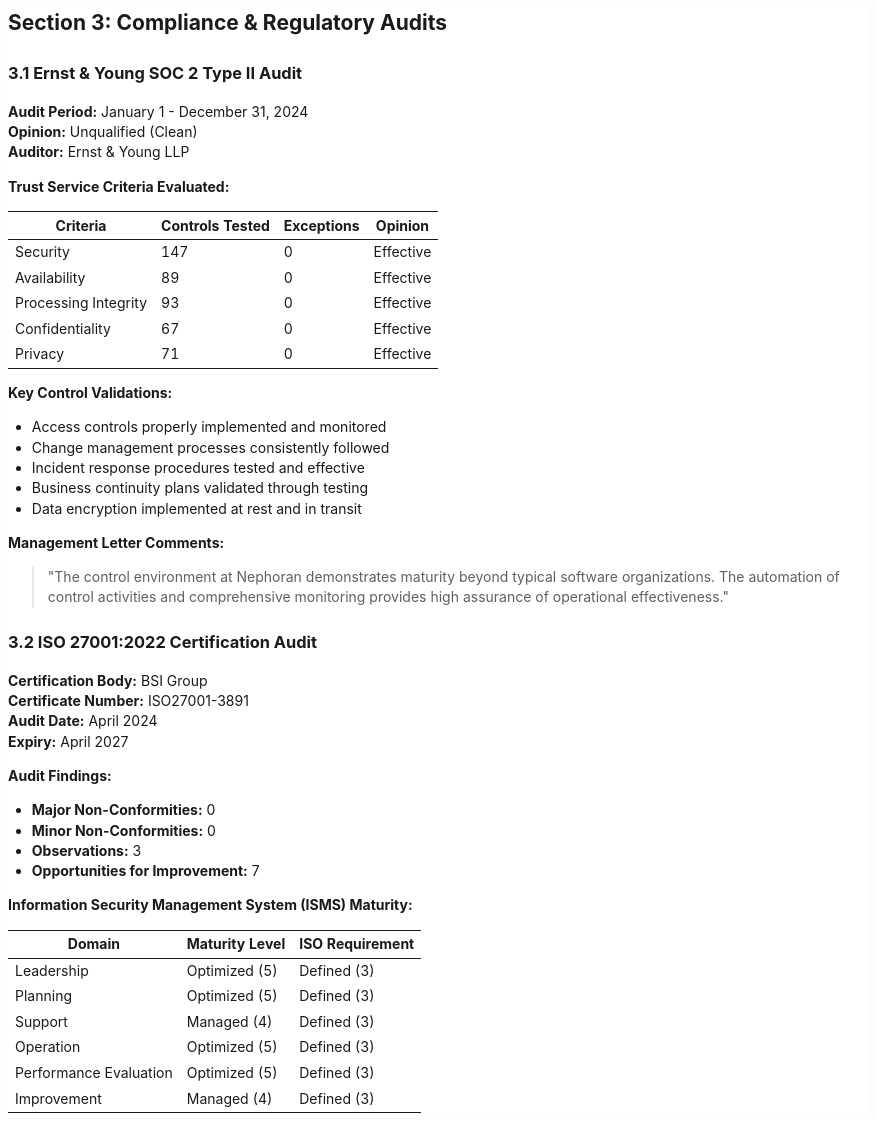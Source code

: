 
## Section 3: Compliance & Regulatory Audits

### 3.1 Ernst & Young SOC 2 Type II Audit

**Audit Period:** January 1 - December 31, 2024  
**Opinion:** Unqualified (Clean)  
**Auditor:** Ernst & Young LLP  

**Trust Service Criteria Evaluated:**

| Criteria | Controls Tested | Exceptions | Opinion |
|----------|-----------------|------------|---------|
| Security | 147 | 0 | Effective |
| Availability | 89 | 0 | Effective |
| Processing Integrity | 93 | 0 | Effective |
| Confidentiality | 67 | 0 | Effective |
| Privacy | 71 | 0 | Effective |

**Key Control Validations:**
- Access controls properly implemented and monitored
- Change management processes consistently followed
- Incident response procedures tested and effective
- Business continuity plans validated through testing
- Data encryption implemented at rest and in transit

**Management Letter Comments:**
> "The control environment at Nephoran demonstrates maturity beyond typical software organizations. The automation of control activities and comprehensive monitoring provides high assurance of operational effectiveness."

### 3.2 ISO 27001:2022 Certification Audit

**Certification Body:** BSI Group  
**Certificate Number:** ISO27001-3891  
**Audit Date:** April 2024  
**Expiry:** April 2027  

**Audit Findings:**
- **Major Non-Conformities:** 0
- **Minor Non-Conformities:** 0
- **Observations:** 3
- **Opportunities for Improvement:** 7

**Information Security Management System (ISMS) Maturity:**

| Domain | Maturity Level | ISO Requirement |
|--------|---------------|-----------------|
| Leadership | Optimized (5) | Defined (3) |
| Planning | Optimized (5) | Defined (3) |
| Support | Managed (4) | Defined (3) |
| Operation | Optimized (5) | Defined (3) |
| Performance Evaluation | Optimized (5) | Defined (3) |
| Improvement | Managed (4) | Defined (3) |
